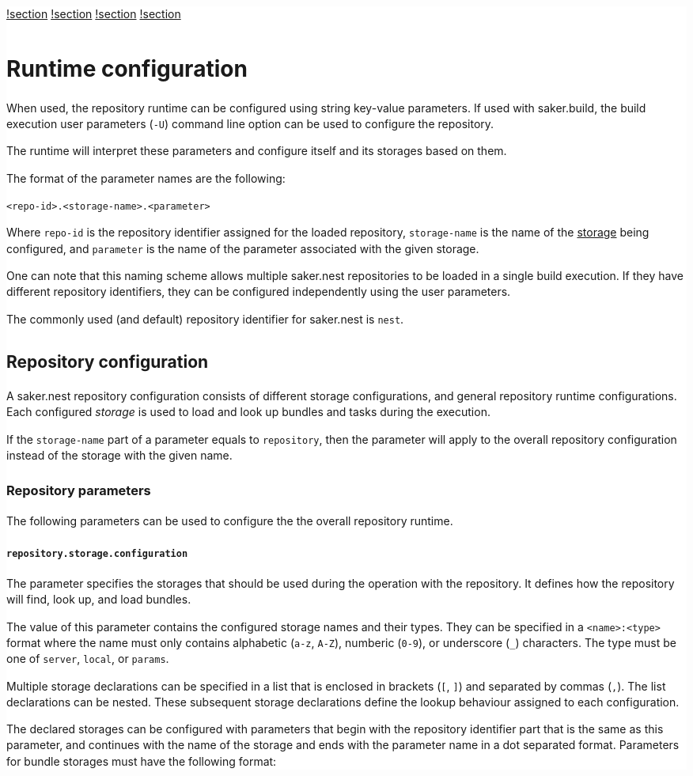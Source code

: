 [!section](serverstorage.md)
[!section](localstorage.md)
[!section](paramsstorage.md)
[!section](constraints.md)

# Runtime configuration

When used, the repository runtime can be configured using string key-value parameters. If used with saker.build, the build execution user parameters (`-U`) command line option can be used to configure the repository.

The runtime will interpret these parameters and configure itself and its storages based on them.

The format of the parameter names are the following:

```plaintext
<repo-id>.<storage-name>.<parameter>
```

Where `repo-id` is the repository identifier assigned for the loaded repository, `storage-name` is the name of the [storage](#repository-storages) being configured, and `parameter` is the name of the parameter associated with the given storage.

One can note that this naming scheme allows multiple saker.nest repositories to be loaded in a single build execution. If they have different repository identifiers, they can be configured independently using the user parameters.

The commonly used (and default) repository identifier for saker.nest is `nest`.

## Repository configuration

A saker.nest repository configuration consists of different storage configurations, and general repository runtime configurations. Each configured *storage* is used to load and look up bundles and tasks during the execution.

If the `storage-name` part of a parameter equals to `repository`, then the parameter will apply to the overall repository configuration instead of the storage with the given name.

### Repository parameters

The following parameters can be used to configure the the overall repository runtime.

#### `repository.storage.configuration`

The parameter specifies the storages that should be used during the operation with the repository. It defines how the repository will find, look up, and load bundles.

The value of this parameter contains the configured storage names and their types. They can be specified in a `<name>:<type>` format where the name must only contains alphabetic (`a-z`, `A-Z`), numberic (`0-9`), or underscore (`_`) characters. The type must be one of `server`, `local`, or `params`.

Multiple storage declarations can be specified in a list that is enclosed in brackets (`[`, `]`) and separated by commas (`,`). The list declarations can be nested. These subsequent storage declarations define the lookup behaviour assigned to each configuration.

The declared storages can be configured with parameters that begin with the repository identifier part that is the same as this parameter, and continues with the name of the storage and ends with the parameter name in a dot separated format. Parameters for bundle storages must have the following format:
